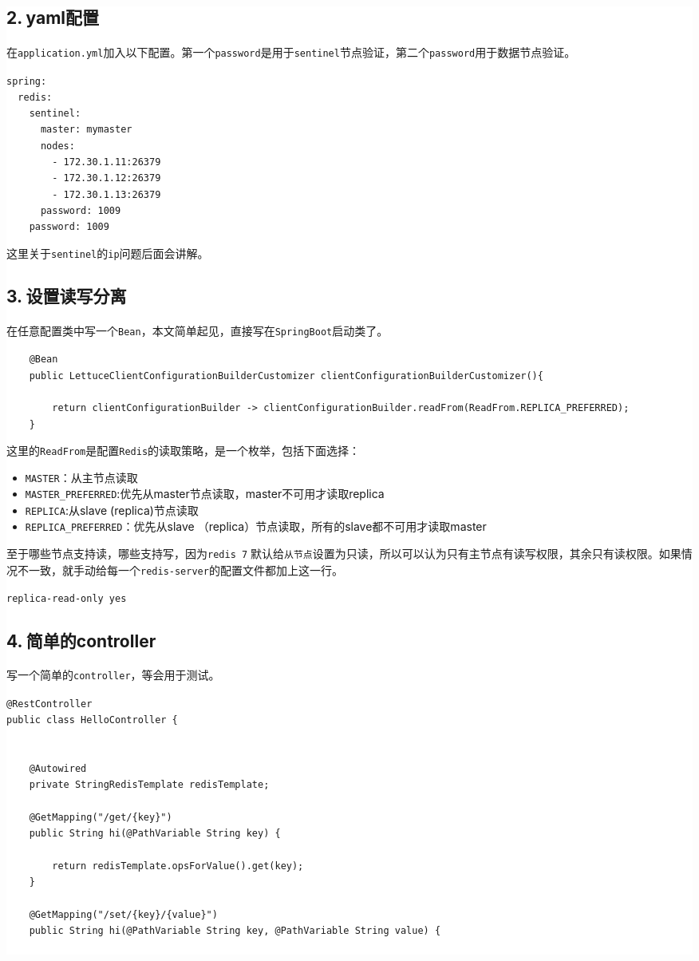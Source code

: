 ## 2. yaml配置

在`application.yml`加入以下配置。第一个`password`是用于`sentinel`节点验证，第二个`password`用于数据节点验证。

```prism language-yaml
spring:
  redis:
    sentinel:
      master: mymaster
      nodes:
        - 172.30.1.11:26379
        - 172.30.1.12:26379
        - 172.30.1.13:26379
      password: 1009
    password: 1009
```

这里关于`sentinel`的`ip`问题后面会讲解。

## 3. 设置读写分离

在任意配置类中写一个`Bean`，本文简单起见，直接写在`SpringBoot`启动类了。

```prism language-java
    @Bean
    public LettuceClientConfigurationBuilderCustomizer clientConfigurationBuilderCustomizer(){
   
        return clientConfigurationBuilder -> clientConfigurationBuilder.readFrom(ReadFrom.REPLICA_PREFERRED);
    }
```

这里的`ReadFrom`是配置`Redis`的读取策略，是一个枚举，包括下面选择：

* `MASTER`：从主节点读取
* `MASTER_PREFERRED`:优先从master节点读取，master不可用才读取replica
* `REPLICA`:从slave (replica)节点读取
* `REPLICA_PREFERRED`：优先从slave （replica）节点读取，所有的slave都不可用才读取master

至于哪些节点支持读，哪些支持写，因为`redis 7` 默认给`从节点`设置为只读，所以可以认为只有主节点有读写权限，其余只有读权限。如果情况不一致，就手动给每一个`redis-server`的配置文件都加上这一行。

```prism language-txt
replica-read-only yes
```

## 4. 简单的controller

写一个简单的`controller`，等会用于测试。

```prism language-java
@RestController
public class HelloController {
   

    @Autowired
    private StringRedisTemplate redisTemplate;

    @GetMapping("/get/{key}")
    public String hi(@PathVariable String key) {
   
        return redisTemplate.opsForValue().get(key);
    }

    @GetMapping("/set/{key}/{value}")
    public String hi(@PathVariable String key, @PathVariable String value) {
   
```